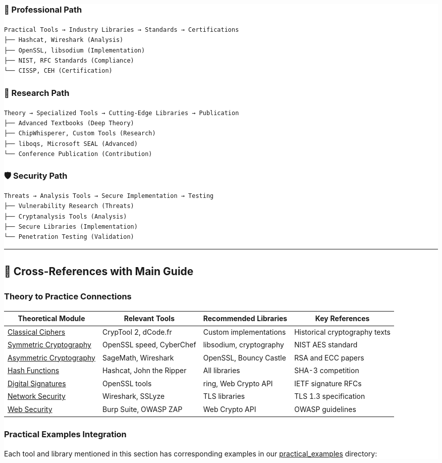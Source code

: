 ### **💼 Professional Path**
```
Practical Tools → Industry Libraries → Standards → Certifications
├── Hashcat, Wireshark (Analysis)
├── OpenSSL, libsodium (Implementation)
├── NIST, RFC Standards (Compliance)
└── CISSP, CEH (Certification)
```

### **🔬 Research Path**
```
Theory → Specialized Tools → Cutting-Edge Libraries → Publication
├── Advanced Textbooks (Deep Theory)
├── ChipWhisperer, Custom Tools (Research)
├── liboqs, Microsoft SEAL (Advanced)
└── Conference Publication (Contribution)
```

### **🛡️ Security Path**
```
Threats → Analysis Tools → Secure Implementation → Testing
├── Vulnerability Research (Threats)
├── Cryptanalysis Tools (Analysis)
├── Secure Libraries (Implementation)
└── Penetration Testing (Validation)
```

---

## 🔗 Cross-References with Main Guide

### **Theory to Practice Connections**

| Theoretical Module | Relevant Tools | Recommended Libraries | Key References |
|-------------------|---------------|---------------------|----------------|
| [Classical Ciphers](../detailed_notes/03_core_concepts_detailed.md) | CrypTool 2, dCode.fr | Custom implementations | Historical cryptography texts |
| [Symmetric Cryptography](../detailed_notes/03_core_concepts_detailed.md) | OpenSSL speed, CyberChef | libsodium, cryptography | NIST AES standard |
| [Asymmetric Cryptography](../detailed_notes/03_core_concepts_detailed.md) | SageMath, Wireshark | OpenSSL, Bouncy Castle | RSA and ECC papers |
| [Hash Functions](../detailed_notes/03_core_concepts_detailed.md) | Hashcat, John the Ripper | All libraries | SHA-3 competition |
| [Digital Signatures](../detailed_notes/03_core_concepts_detailed.md) | OpenSSL tools | ring, Web Crypto API | IETF signature RFCs |
| [Network Security](../detailed_notes/05_network_security_detailed.md) | Wireshark, SSLyze | TLS libraries | TLS 1.3 specification |
| [Web Security](../detailed_notes/06_web_security_detailed.md) | Burp Suite, OWASP ZAP | Web Crypto API | OWASP guidelines |

### **Practical Examples Integration**

Each tool and library mentioned in this section has corresponding examples in our [practical_examples](../practical_examples/) directory:
